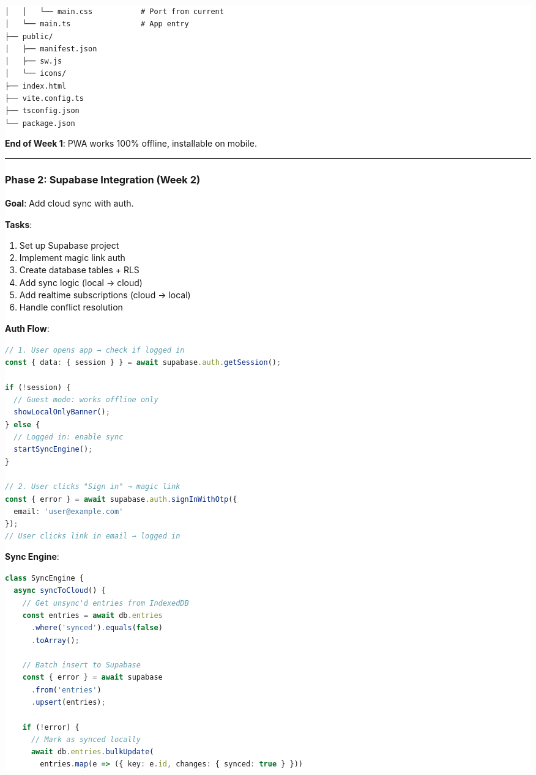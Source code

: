 ```
│   │   └── main.css           # Port from current
│   └── main.ts                # App entry
├── public/
│   ├── manifest.json
│   ├── sw.js
│   └── icons/
├── index.html
├── vite.config.ts
├── tsconfig.json
└── package.json
```

**End of Week 1**: PWA works 100% offline, installable on mobile.

---

### Phase 2: Supabase Integration (Week 2)

**Goal**: Add cloud sync with auth.

**Tasks**:
1. Set up Supabase project
2. Implement magic link auth
3. Create database tables + RLS
4. Add sync logic (local → cloud)
5. Add realtime subscriptions (cloud → local)
6. Handle conflict resolution

**Auth Flow**:
```typescript
// 1. User opens app → check if logged in
const { data: { session } } = await supabase.auth.getSession();

if (!session) {
  // Guest mode: works offline only
  showLocalOnlyBanner();
} else {
  // Logged in: enable sync
  startSyncEngine();
}

// 2. User clicks "Sign in" → magic link
const { error } = await supabase.auth.signInWithOtp({
  email: 'user@example.com'
});
// User clicks link in email → logged in
```

**Sync Engine**:
```typescript
class SyncEngine {
  async syncToCloud() {
    // Get unsync'd entries from IndexedDB
    const entries = await db.entries
      .where('synced').equals(false)
      .toArray();

    // Batch insert to Supabase
    const { error } = await supabase
      .from('entries')
      .upsert(entries);

    if (!error) {
      // Mark as synced locally
      await db.entries.bulkUpdate(
        entries.map(e => ({ key: e.id, changes: { synced: true } }))
```